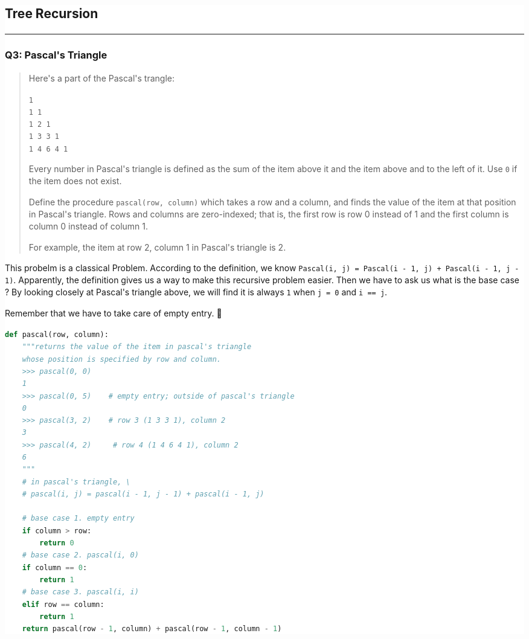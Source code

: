 ## Tree Recursion

---

### Q3: Pascal's Triangle

>   Here's a part of the Pascal's trangle:
>
>   ```
>   1
>   1 1
>   1 2 1
>   1 3 3 1
>   1 4 6 4 1
>   ```
>
>   Every number in Pascal's triangle is defined as the sum of the item above it and the item above and to the left of it. Use `0` if the item does not exist.
>
>   Define the procedure `pascal(row, column)` which takes a row and a column, and finds the value of the item at that position in Pascal's triangle. Rows and columns are zero-indexed; that is, the first row is row 0 instead of 1 and the first column is column 0 instead of column 1.
>
>   For example, the item at row 2, column 1 in Pascal's triangle is 2.

This probelm is a classical Problem. According to the definition, we know `Pascal(i, j) = Pascal(i - 1, j) + Pascal(i - 1, j - 1)`. Apparently, the definition gives us a way to make this recursive problem easier. Then we have to ask us what is the base case ? By looking closely at Pascal's triangle above, we will find it is always `1` when `j = 0` and `i == j`.



Remember that we have to take care of empty entry. :thinking:

```python
def pascal(row, column):
    """returns the value of the item in pascal's triangle 
    whose position is specified by row and column.
    >>> pascal(0, 0)
    1
    >>> pascal(0, 5)	# empty entry; outside of pascal's triangle
    0
    >>> pascal(3, 2)	# row 3 (1 3 3 1), column 2
    3
    >>> pascal(4, 2)     # row 4 (1 4 6 4 1), column 2
    6
    """
    # in pascal's triangle, \
    # pascal(i, j) = pascal(i - 1, j - 1) + pascal(i - 1, j)

    # base case 1. empty entry
    if column > row:
        return 0
    # base case 2. pascal(i, 0)
    if column == 0:
        return 1
    # base case 3. pascal(i, i)
    elif row == column:
        return 1
    return pascal(row - 1, column) + pascal(row - 1, column - 1)
```
